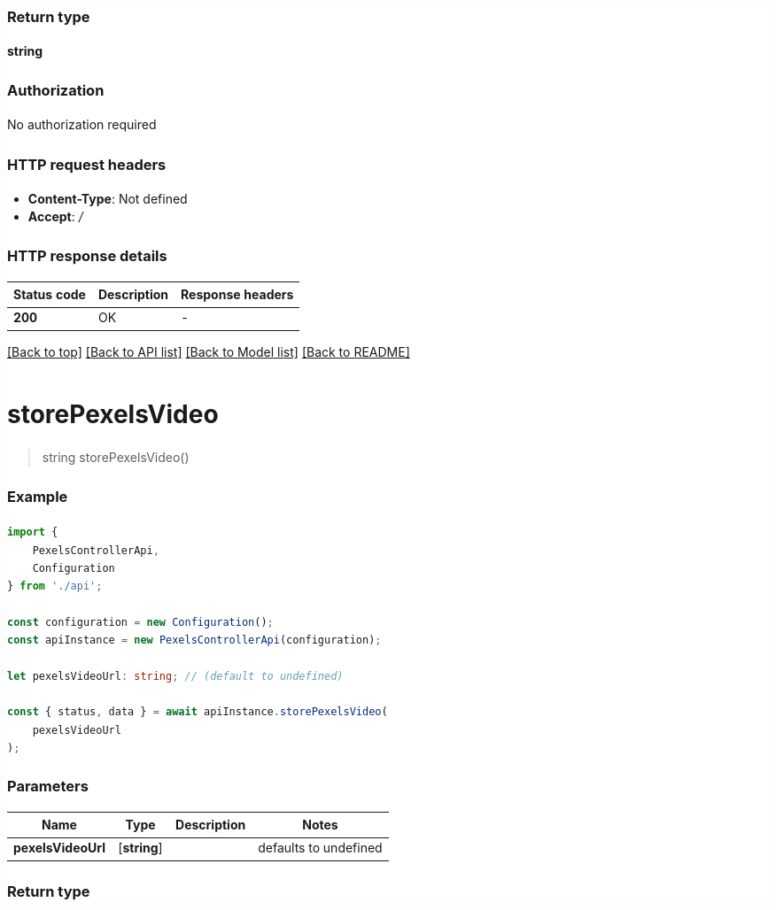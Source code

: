 ### Return type

**string**

### Authorization

No authorization required

### HTTP request headers

 - **Content-Type**: Not defined
 - **Accept**: */*


### HTTP response details
| Status code | Description | Response headers |
|-------------|-------------|------------------|
|**200** | OK |  -  |

[[Back to top]](#) [[Back to API list]](../README.md#documentation-for-api-endpoints) [[Back to Model list]](../README.md#documentation-for-models) [[Back to README]](../README.md)

# **storePexelsVideo**
> string storePexelsVideo()


### Example

```typescript
import {
    PexelsControllerApi,
    Configuration
} from './api';

const configuration = new Configuration();
const apiInstance = new PexelsControllerApi(configuration);

let pexelsVideoUrl: string; // (default to undefined)

const { status, data } = await apiInstance.storePexelsVideo(
    pexelsVideoUrl
);
```

### Parameters

|Name | Type | Description  | Notes|
|------------- | ------------- | ------------- | -------------|
| **pexelsVideoUrl** | [**string**] |  | defaults to undefined|


### Return type
